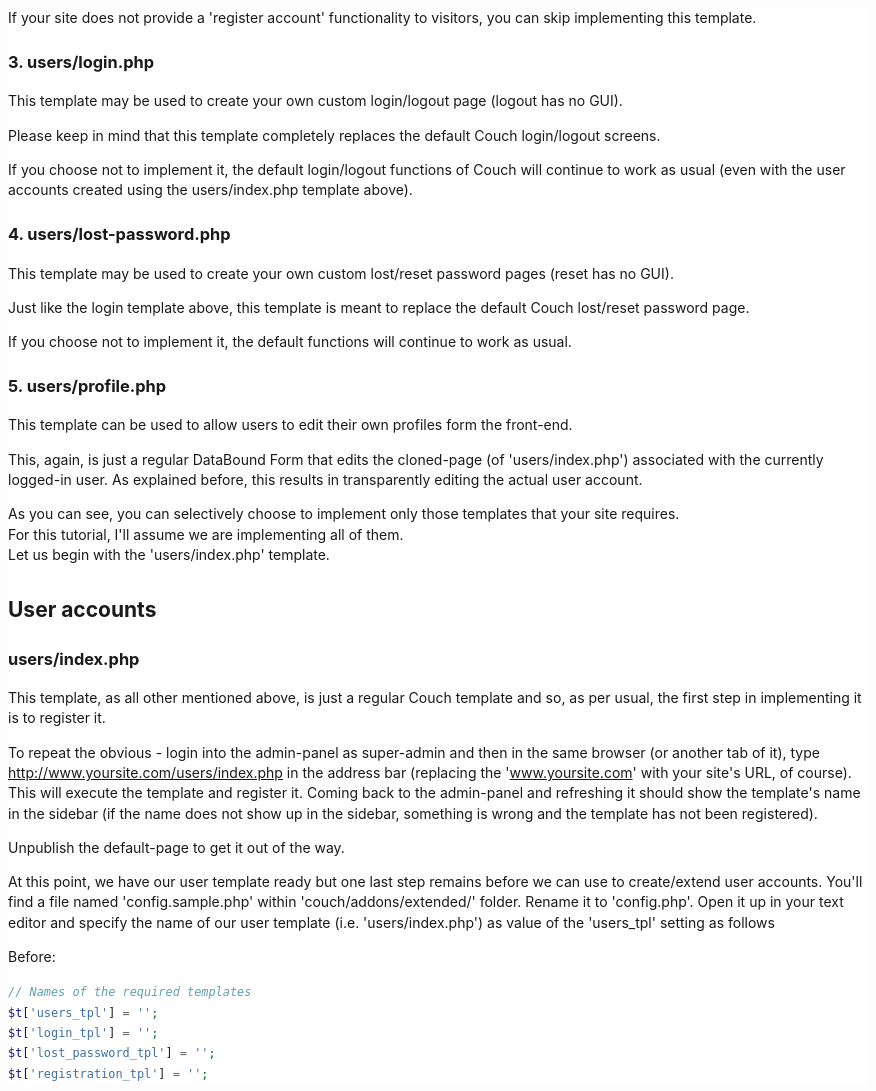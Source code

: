 If your site does not provide a 'register account' functionality to visitors, you can skip implementing this template.

### 3. users/login.php

This template may be used to create your own custom login/logout page (logout has no GUI).

Please keep in mind that this template completely replaces the default Couch login/logout screens.

If you choose not to implement it, the default login/logout functions of Couch will continue to work as usual (even with the user accounts created using the users/index.php template above).

### 4. users/lost-password.php

This template may be used to create your own custom lost/reset password pages (reset has no GUI).

Just like the login template above, this template is meant to replace the default Couch lost/reset password page.

If you choose not to implement it, the default functions will continue to work as usual.

### 5. users/profile.php

This template can be used to allow users to edit their own profiles form the front-end.

This, again, is just a regular DataBound Form that edits the cloned-page (of 'users/index.php') associated with the currently logged-in user. As explained before, this results in transparently editing the actual user account.

As you can see, you can selectively choose to implement only those templates that your site requires.<br>
For this tutorial, I'll assume we are implementing all of them.<br>
Let us begin with the 'users/index.php' template.

## User accounts

### users/index.php

This template, as all other mentioned above, is just a regular Couch template and so, as per usual, the first step in implementing it is to register it.

To repeat the obvious - login into the admin-panel as super-admin and then in the same browser (or another tab of it), type http://www.yoursite.com/users/index.php in the address bar (replacing the 'www.yoursite.com' with your site's URL, of course). This will execute the template and register it. Coming back to the admin-panel and refreshing it should show the template's name in the sidebar (if the name does not show up in the sidebar, something is wrong and the template has not been registered).

Unpublish the default-page to get it out of the way.

At this point, we have our user template ready but one last step remains before we can use to create/extend user accounts. You'll find a file named 'config.sample.php' within 'couch/addons/extended/' folder. Rename it to 'config.php'. Open it up in your text editor and specify the name of our user template (i.e. 'users/index.php') as value of the 'users_tpl' setting as follows

Before:
```php
// Names of the required templates
$t['users_tpl'] = '';
$t['login_tpl'] = '';
$t['lost_password_tpl'] = '';
$t['registration_tpl'] = '';
```

